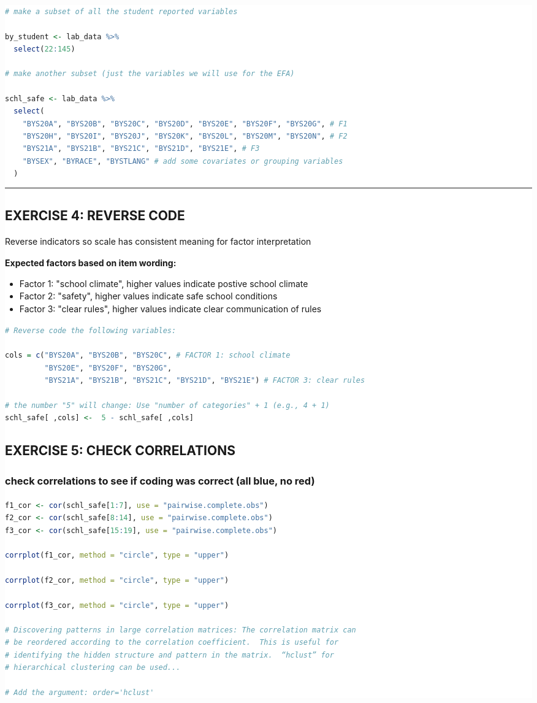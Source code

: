 
```r
# make a subset of all the student reported variables

by_student <- lab_data %>% 
  select(22:145)

# make another subset (just the variables we will use for the EFA)

schl_safe <- lab_data %>% 
  select(
    "BYS20A", "BYS20B", "BYS20C", "BYS20D", "BYS20E", "BYS20F", "BYS20G", # F1
    "BYS20H", "BYS20I", "BYS20J", "BYS20K", "BYS20L", "BYS20M", "BYS20N", # F2
    "BYS21A", "BYS21B", "BYS21C", "BYS21D", "BYS21E", # F3
    "BYSEX", "BYRACE", "BYSTLANG" # add some covariates or grouping variables
  )
```

____________________________________

## EXERCISE 4: REVERSE CODE

Reverse indicators so scale has consistent meaning for factor interpretation

**Expected factors based on item wording:**

  - Factor 1: "school climate", higher values indicate postive school climate
  - Factor 2: "safety", higher values indicate safe school conditions
  - Factor 3: "clear rules", higher values indicate clear communication of rules



```r
# Reverse code the following variables:

cols = c("BYS20A", "BYS20B", "BYS20C", # FACTOR 1: school climate 
         "BYS20E", "BYS20F", "BYS20G", 
         "BYS21A", "BYS21B", "BYS21C", "BYS21D", "BYS21E") # FACTOR 3: clear rules

# the number "5" will change: Use "number of categories" + 1 (e.g., 4 + 1)
schl_safe[ ,cols] <-  5 - schl_safe[ ,cols] 
```

## EXERCISE 5: CHECK CORRELATIONS

### check correlations to see if coding was correct (all blue, no red)


```r
f1_cor <- cor(schl_safe[1:7], use = "pairwise.complete.obs")
f2_cor <- cor(schl_safe[8:14], use = "pairwise.complete.obs")
f3_cor <- cor(schl_safe[15:19], use = "pairwise.complete.obs")

corrplot(f1_cor, method = "circle", type = "upper")

corrplot(f2_cor, method = "circle", type = "upper")

corrplot(f3_cor, method = "circle", type = "upper")

# Discovering patterns in large correlation matrices: The correlation matrix can
# be reordered according to the correlation coefficient.  This is useful for
# identifying the hidden structure and pattern in the matrix.  “hclust” for
# hierarchical clustering can be used...

# Add the argument: order='hclust'
```
